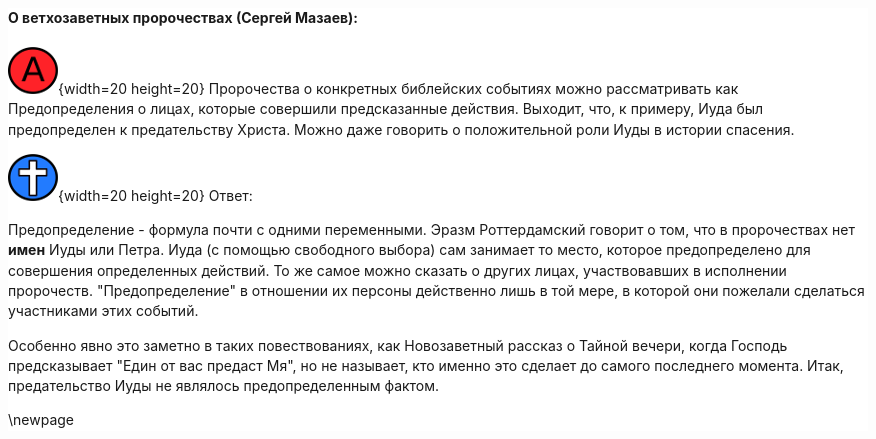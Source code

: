 








#### О ветхозаветных пророчествах (Сергей Мазаев): 

![](../image/a_letter02.png){width=20 height=20}     Пророчества о конкретных библейских событиях можно рассматривать как Предопределения о лицах, которые совершили предсказанные действия. Выходит, что, к примеру, Иуда был предопределен к предательству Христа. Можно даже говорить о положительной роли Иуды в истории спасения. 

![](../image/cross04.png){width=20 height=20}     Ответ: 

Предопределение - формула почти с одними переменными. Эразм Роттердамский говорит о том, что в пророчествах нет **имен** Иуды или Петра. Иуда (с помощью свободного выбора) сам занимает то место, которое предопределено для совершения определенных действий. То же самое можно сказать о других лицах, участвовавших в исполнении пророчеств. "Предопределение" в отношении их персоны действенно лишь в той мере, в которой они пожелали сделаться участниками этих событий. 

Особенно явно это заметно в таких повествованиях, как Новозаветный рассказ о Тайной вечери, когда Господь предсказывает "Един от вас предаст Мя", но не называет, кто именно это сделает до самого последнего момента. Итак, предательство Иуды не являлось предопределенным фактом.

[^6]: Бог, как Царь Вселенной, Παντοκράτωρ


\newpage

